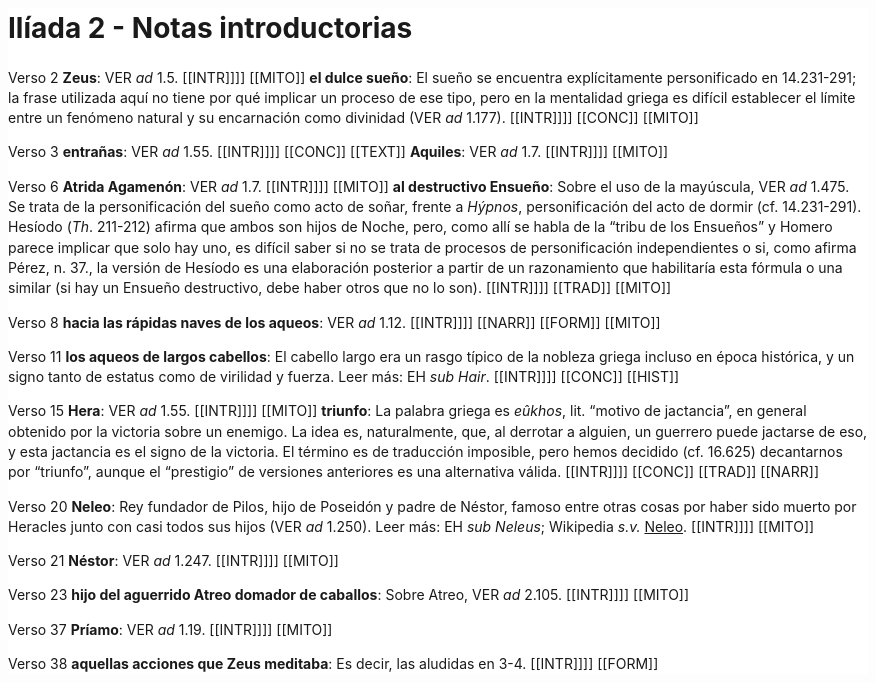 # Ilíada 2 - Notas introductorias
Verso 2
**Zeus**: VER *ad* 1.5. \[[INTR]]]\] [[MITO]]
**el dulce sueño**: El sueño se encuentra explícitamente personificado en 14.231-291; la frase utilizada aquí no tiene por qué implicar un proceso de ese tipo, pero en la mentalidad griega es difícil establecer el límite entre un fenómeno natural y su encarnación como divinidad (VER *ad* 1.177). \[[INTR]]]\] [[CONC]] [[MITO]]

Verso 3
**entrañas**: VER *ad* 1.55. \[[INTR]]]\] [[CONC]] [[TEXT]]
**Aquiles**: VER *ad* 1.7. \[[INTR]]]\] [[MITO]]

Verso 6
**Atrida Agamenón**: VER *ad* 1.7. \[[INTR]]]\] [[MITO]]
**al destructivo Ensueño**: Sobre el uso de la mayúscula, VER *ad* 1.475. Se trata de la personificación del sueño como acto de soñar, frente a *Hýpnos*, personificación del acto de dormir (cf. 14.231-291). Hesíodo (*Th*. 211-212) afirma que ambos son hijos de Noche, pero, como allí se habla de la “tribu de los Ensueños” y Homero parece implicar que solo hay uno, es difícil saber si no se trata de procesos de personificación independientes o si, como afirma Pérez, n. 37., la versión de Hesíodo es una elaboración posterior a partir de un razonamiento que habilitaría esta fórmula o una similar (si hay un Ensueño destructivo, debe haber otros que no lo son). \[[INTR]]]\] [[TRAD]] [[MITO]]

Verso 8
**hacia las rápidas naves de los aqueos**: VER *ad* 1.12. \[[INTR]]]\] [[NARR]] \[[FORM]\] [[MITO]]

Verso 11
**los aqueos de largos cabellos**: El cabello largo era un rasgo típico de la nobleza griega incluso en época histórica, y un signo tanto de estatus como de virilidad y fuerza. Leer más: EH *sub Hair*. \[[INTR]]]\] [[CONC]] [[HIST]]

Verso 15
**Hera**: VER *ad* 1.55. \[[INTR]]]\] [[MITO]]
**triunfo**: La palabra griega es *eûkhos*, lit. “motivo de jactancia”, en general obtenido por la victoria sobre un enemigo. La idea es, naturalmente, que, al derrotar a alguien, un guerrero puede jactarse de eso, y esta jactancia es el signo de la victoria. El término es de traducción imposible, pero hemos decidido (cf. 16.625) decantarnos por “triunfo”, aunque el “prestigio” de versiones anteriores es una alternativa válida. \[[INTR]]]\] [[CONC]] \[[TRAD]\] [[NARR]]

Verso 20
**Neleo**: Rey fundador de Pilos, hijo de Poseidón y padre de Néstor, famoso entre otras cosas por haber sido muerto por Heracles junto con casi todos sus hijos (VER *ad* 1.250). Leer más: EH *sub Neleus*; Wikipedia *s.v.* [Neleo](https://es.wikipedia.org/wiki/Neleo). \[[INTR]]]\] [[MITO]]

Verso 21
**Néstor**: VER *ad* 1.247. \[[INTR]]]\] [[MITO]]

Verso 23
**hijo del aguerrido Atreo domador de caballos**: Sobre Atreo, VER *ad* 2.105. \[[INTR]]]\] [[MITO]]

Verso 37
**Príamo**: VER *ad* 1.19. \[[INTR]]]\] [[MITO]]

Verso 38
**aquellas acciones que Zeus meditaba**: Es decir, las aludidas en 3-4. \[[INTR]]]\] [[FORM]]
